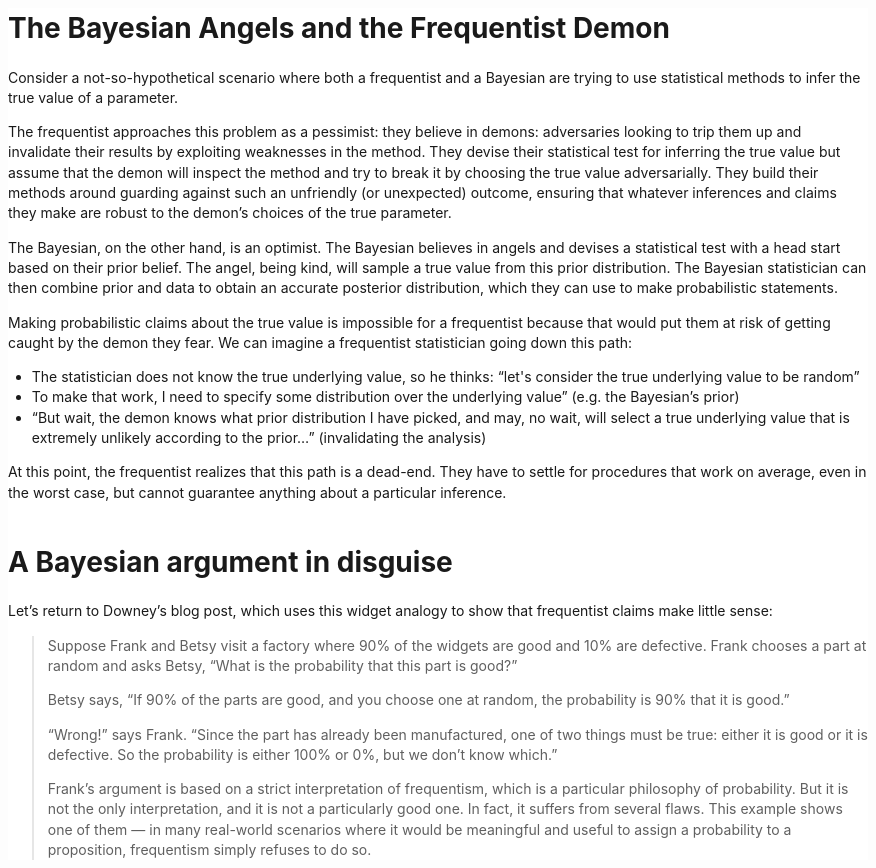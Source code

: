 # The Bayesian Angels and the Frequentist Demon

Consider a not-so-hypothetical scenario where both a frequentist and a Bayesian are trying to use statistical methods to infer the true value of a parameter.

The frequentist approaches this problem as a pessimist: they believe in demons: adversaries looking to trip them up and invalidate their results by exploiting weaknesses in the method. They devise their statistical test for inferring the true value but assume that the demon will inspect the method and try to break it by choosing the true value adversarially. They build their methods around guarding against such an unfriendly (or unexpected) outcome, ensuring that whatever inferences and claims they make are robust to the demon’s choices of the true parameter.

The Bayesian, on the other hand, is an optimist. The Bayesian believes in angels and devises a statistical test with a head start based on their prior belief. The angel, being kind, will sample a true value from this prior distribution. The Bayesian statistician can then combine prior and data to obtain an accurate posterior distribution, which they can use to make probabilistic statements.

Making probabilistic claims about the true value is impossible for a frequentist because that would put them at risk of getting caught by the demon they fear. We can imagine a frequentist statistician going down this path:

- The statistician does not know the true underlying value, so he thinks: “let's consider the true underlying value to be random”
- To make that work, I need to specify some distribution over the underlying value” (e.g. the Bayesian’s prior)
- “But wait, the demon knows what prior distribution I have picked, and may, no wait, will select a true underlying value that is extremely unlikely according to the prior…” (invalidating the analysis)

At this point, the frequentist realizes that this path is a dead-end. They have to settle for procedures that work on average, even in the worst case, but cannot guarantee anything about a particular inference.

# A Bayesian argument in disguise

Let’s return to Downey’s blog post, which uses this widget analogy to show that frequentist claims make little sense:

> Suppose Frank and Betsy visit a factory where 90% of the widgets are good and 10% are defective. Frank chooses a part at random and asks Betsy, “What is the probability that this part is good?”
>
> Betsy says, “If 90% of the parts are good, and you choose one at random, the probability is 90% that it is good.”
>
> “Wrong!” says Frank. “Since the part has already been manufactured, one of two things must be true: either it is good or it is defective. So the probability is either 100% or 0%, but we don’t know which.”
>
> Frank’s argument is based on a strict interpretation of frequentism, which is a particular philosophy of probability. But it is not the only interpretation, and it is not a particularly good one. In fact, it suffers from several flaws. This example shows one of them — in many real-world scenarios where it would be meaningful and useful to assign a probability to a proposition, frequentism simply refuses to do so.
